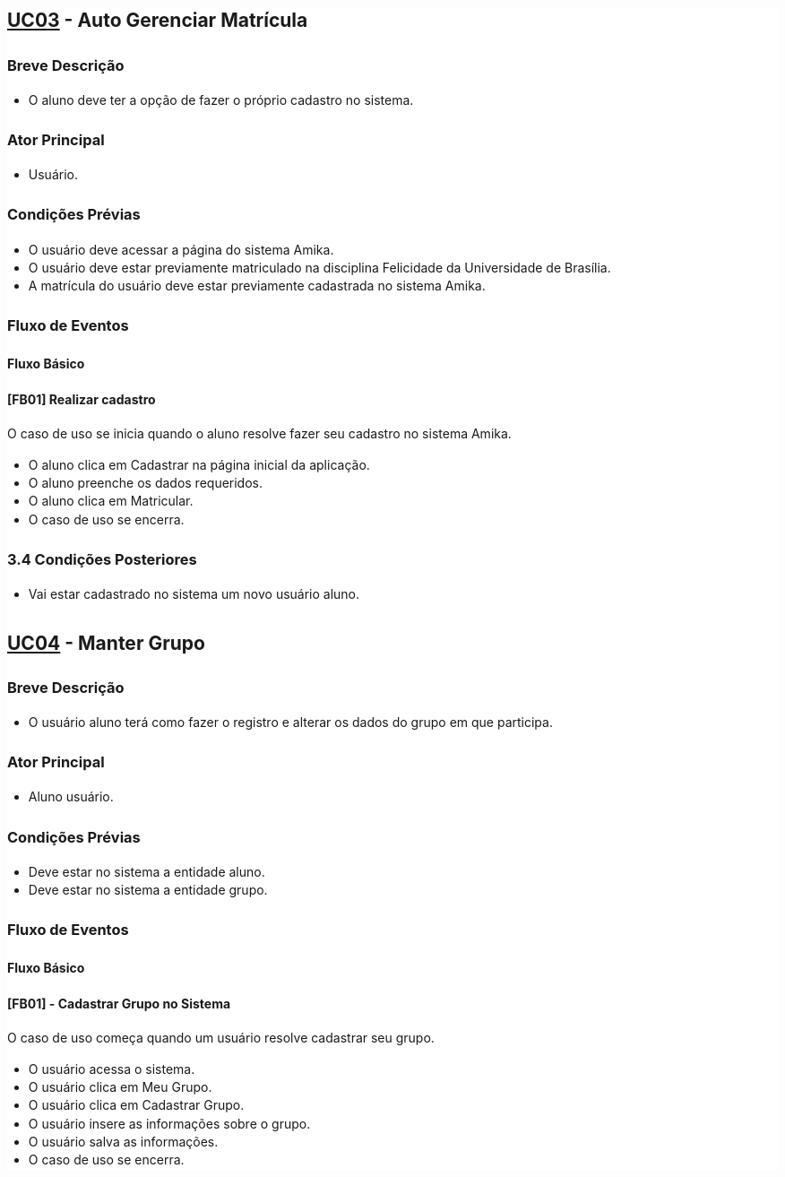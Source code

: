 
## [UC03](#table) - Auto Gerenciar Matrícula <a name="UC03"></a> 

### Breve Descrição
- O aluno deve ter a opção de fazer o próprio cadastro no sistema.

### Ator Principal
- Usuário.

### Condições Prévias
- O usuário deve acessar a página do sistema Amika.
- O usuário deve estar previamente matriculado na disciplina Felicidade da Universidade de Brasília.
- A matrícula do usuário deve estar previamente cadastrada no sistema Amika.


### Fluxo de Eventos
#### Fluxo Básico
#### [FB01] Realizar cadastro
O caso de uso se inicia quando o aluno resolve fazer seu cadastro no sistema Amika.
- O aluno clica em Cadastrar na página inicial da aplicação.
- O aluno preenche os dados requeridos.
- O aluno clica em Matricular.
- O caso de uso se encerra.

### 3.4 Condições Posteriores
- Vai estar cadastrado no sistema um novo usuário aluno.


## [UC04](#table) - Manter Grupo <a name="UC04"></a> 

### Breve Descrição
- O usuário aluno terá como fazer o registro e alterar os dados do grupo em que participa.

### Ator Principal
- Aluno usuário.

### Condições Prévias
- Deve estar no sistema a entidade aluno.
- Deve estar no sistema a entidade grupo.


### Fluxo de Eventos
#### Fluxo Básico

#### [FB01] - Cadastrar Grupo no Sistema
O caso de uso começa quando um usuário resolve cadastrar seu grupo.
- O usuário acessa o sistema.
- O usuário clica em Meu Grupo.
- O usuário clica em Cadastrar Grupo.
- O usuário insere as informações sobre o grupo.
- O usuário salva as informações.
- O caso de uso se encerra.
